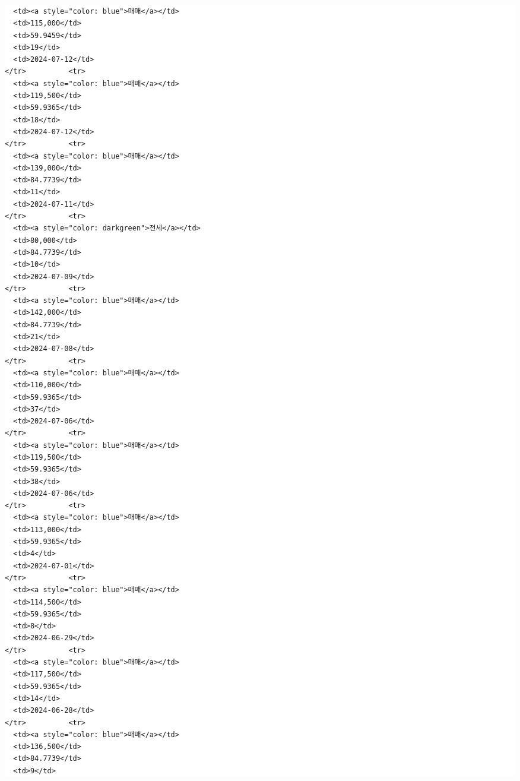       <td><a style="color: blue">매매</a></td>
      <td>115,000</td>
      <td>59.9459</td>
      <td>19</td>
      <td>2024-07-12</td>
    </tr>          <tr>
      <td><a style="color: blue">매매</a></td>
      <td>119,500</td>
      <td>59.9365</td>
      <td>18</td>
      <td>2024-07-12</td>
    </tr>          <tr>
      <td><a style="color: blue">매매</a></td>
      <td>139,000</td>
      <td>84.7739</td>
      <td>11</td>
      <td>2024-07-11</td>
    </tr>          <tr>
      <td><a style="color: darkgreen">전세</a></td>
      <td>80,000</td>
      <td>84.7739</td>
      <td>10</td>
      <td>2024-07-09</td>
    </tr>          <tr>
      <td><a style="color: blue">매매</a></td>
      <td>142,000</td>
      <td>84.7739</td>
      <td>21</td>
      <td>2024-07-08</td>
    </tr>          <tr>
      <td><a style="color: blue">매매</a></td>
      <td>110,000</td>
      <td>59.9365</td>
      <td>37</td>
      <td>2024-07-06</td>
    </tr>          <tr>
      <td><a style="color: blue">매매</a></td>
      <td>119,500</td>
      <td>59.9365</td>
      <td>38</td>
      <td>2024-07-06</td>
    </tr>          <tr>
      <td><a style="color: blue">매매</a></td>
      <td>113,000</td>
      <td>59.9365</td>
      <td>4</td>
      <td>2024-07-01</td>
    </tr>          <tr>
      <td><a style="color: blue">매매</a></td>
      <td>114,500</td>
      <td>59.9365</td>
      <td>8</td>
      <td>2024-06-29</td>
    </tr>          <tr>
      <td><a style="color: blue">매매</a></td>
      <td>117,500</td>
      <td>59.9365</td>
      <td>14</td>
      <td>2024-06-28</td>
    </tr>          <tr>
      <td><a style="color: blue">매매</a></td>
      <td>136,500</td>
      <td>84.7739</td>
      <td>9</td>